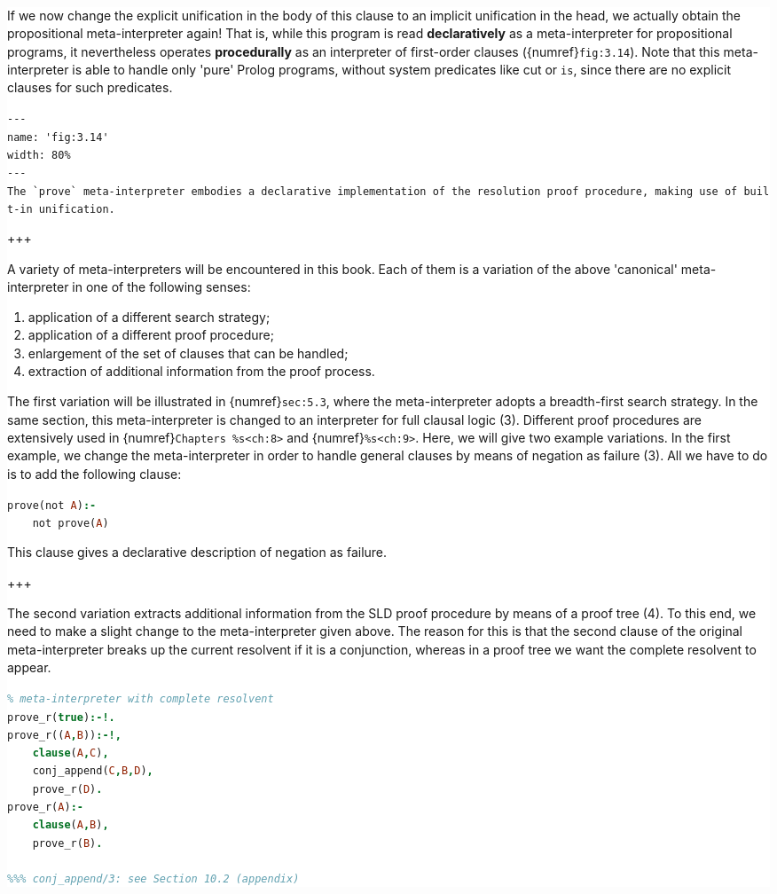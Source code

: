 If we now change the explicit unification in the body of this clause to an implicit unification in the head, we actually obtain the propositional meta-interpreter again! That is, while this program is read **declaratively** as a meta-interpreter for propositional programs, it nevertheless operates **procedurally** as an interpreter of first-order clauses ({numref}`fig:3.14`).
Note that this meta-interpreter is able to handle only 'pure' Prolog programs, without system predicates like cut or `is`, since there are no explicit clauses for such predicates.

```{figure} /src/fig/part_i/image048.svg
---
name: 'fig:3.14'
width: 80%
---
The `prove` meta-interpreter embodies a declarative implementation of the resolution proof procedure, making use of built-in unification.
```

```{exercise} ex:3.17
```

+++


A variety of meta-interpreters will be encountered in this book. Each of them is a variation of the above 'canonical' meta-interpreter in one of the following senses:


1. application of a different search strategy;
1. application of a different proof procedure;
1. enlargement of the set of clauses that can be handled;
1. extraction of additional information from the proof process.

The first variation will be illustrated in {numref}`sec:5.3`, where the meta-interpreter adopts a breadth-first search strategy. In the same section, this meta-interpreter is changed to an interpreter for full clausal logic (3). Different proof procedures are extensively used in {numref}`Chapters %s<ch:8>` and {numref}`%s<ch:9>`. Here, we will give two example variations. In the first example, we change the meta-interpreter in order to handle general clauses by means of negation as failure (3). All we have to do is to add the following clause:

```Prolog
prove(not A):-
    not prove(A)
```
This clause gives a declarative description of negation as failure.

+++

The second variation extracts additional information from the SLD proof procedure by means of a proof tree (4). To this end, we need to make a slight change to the meta-interpreter given above. The reason for this is that the second clause of the original meta-interpreter breaks up the current resolvent if it is a conjunction, whereas in a proof tree we want the complete resolvent to appear.
```Prolog
% meta-interpreter with complete resolvent
prove_r(true):-!.
prove_r((A,B)):-!,
    clause(A,C),
    conj_append(C,B,D),
    prove_r(D).
prove_r(A):-
    clause(A,B),
    prove_r(B).

%%% conj_append/3: see Section 10.2 (appendix)
```
